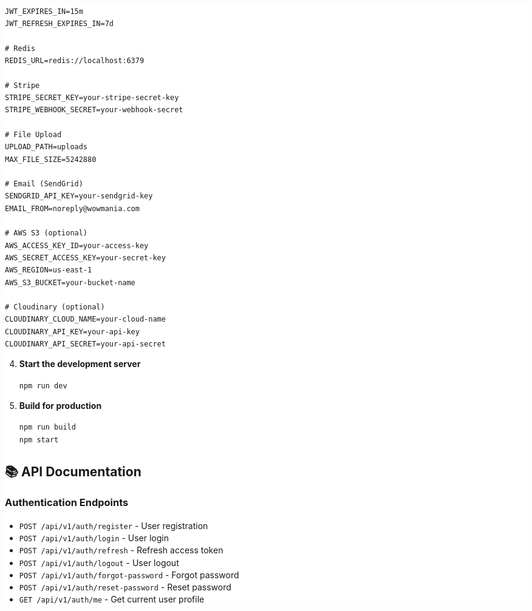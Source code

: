    ```env
   JWT_EXPIRES_IN=15m
   JWT_REFRESH_EXPIRES_IN=7d
   
   # Redis
   REDIS_URL=redis://localhost:6379
   
   # Stripe
   STRIPE_SECRET_KEY=your-stripe-secret-key
   STRIPE_WEBHOOK_SECRET=your-webhook-secret
   
   # File Upload
   UPLOAD_PATH=uploads
   MAX_FILE_SIZE=5242880
   
   # Email (SendGrid)
   SENDGRID_API_KEY=your-sendgrid-key
   EMAIL_FROM=noreply@wowmania.com
   
   # AWS S3 (optional)
   AWS_ACCESS_KEY_ID=your-access-key
   AWS_SECRET_ACCESS_KEY=your-secret-key
   AWS_REGION=us-east-1
   AWS_S3_BUCKET=your-bucket-name
   
   # Cloudinary (optional)
   CLOUDINARY_CLOUD_NAME=your-cloud-name
   CLOUDINARY_API_KEY=your-api-key
   CLOUDINARY_API_SECRET=your-api-secret
   ```

4. **Start the development server**
   ```bash
   npm run dev
   ```

5. **Build for production**
   ```bash
   npm run build
   npm start
   ```

## 📚 API Documentation

### Authentication Endpoints

- `POST /api/v1/auth/register` - User registration
- `POST /api/v1/auth/login` - User login
- `POST /api/v1/auth/refresh` - Refresh access token
- `POST /api/v1/auth/logout` - User logout
- `POST /api/v1/auth/forgot-password` - Forgot password
- `POST /api/v1/auth/reset-password` - Reset password
- `GET /api/v1/auth/me` - Get current user profile
